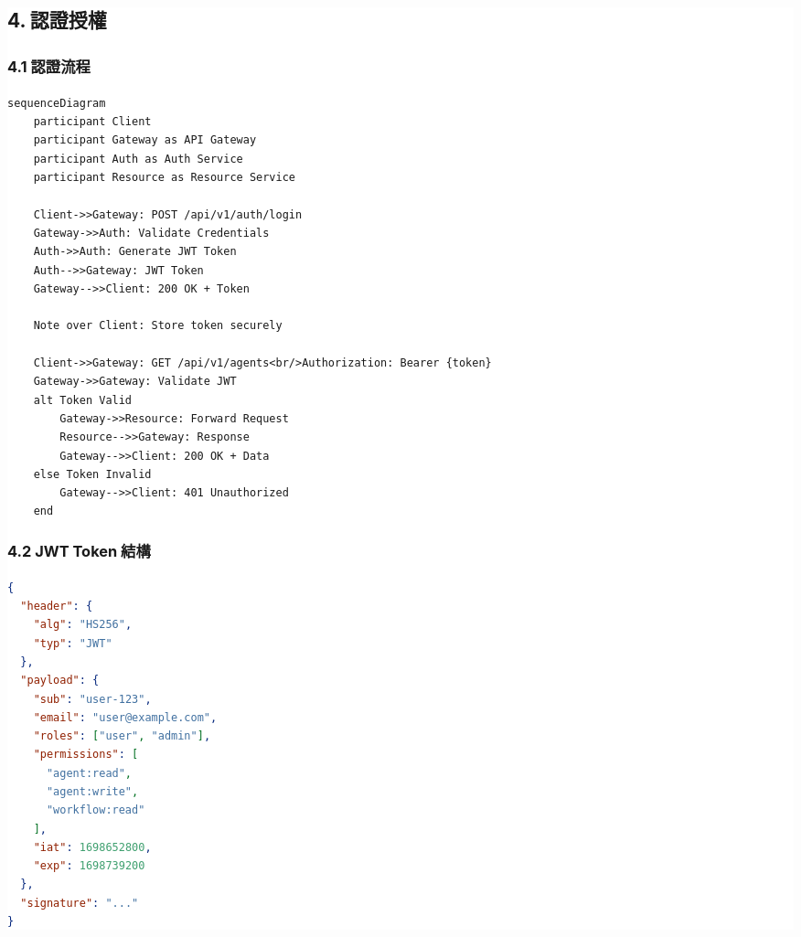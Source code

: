 
## 4. 認證授權

### 4.1 認證流程

```mermaid
sequenceDiagram
    participant Client
    participant Gateway as API Gateway
    participant Auth as Auth Service
    participant Resource as Resource Service

    Client->>Gateway: POST /api/v1/auth/login
    Gateway->>Auth: Validate Credentials
    Auth->>Auth: Generate JWT Token
    Auth-->>Gateway: JWT Token
    Gateway-->>Client: 200 OK + Token

    Note over Client: Store token securely

    Client->>Gateway: GET /api/v1/agents<br/>Authorization: Bearer {token}
    Gateway->>Gateway: Validate JWT
    alt Token Valid
        Gateway->>Resource: Forward Request
        Resource-->>Gateway: Response
        Gateway-->>Client: 200 OK + Data
    else Token Invalid
        Gateway-->>Client: 401 Unauthorized
    end
```

### 4.2 JWT Token 結構

```json
{
  "header": {
    "alg": "HS256",
    "typ": "JWT"
  },
  "payload": {
    "sub": "user-123",
    "email": "user@example.com",
    "roles": ["user", "admin"],
    "permissions": [
      "agent:read",
      "agent:write",
      "workflow:read"
    ],
    "iat": 1698652800,
    "exp": 1698739200
  },
  "signature": "..."
}
```
